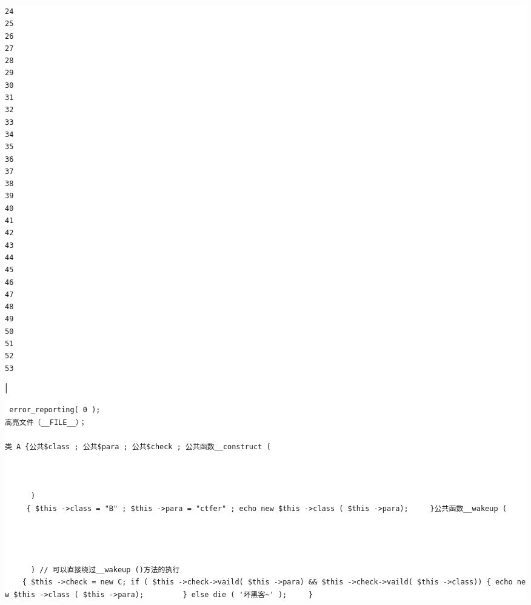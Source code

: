     24   
    25   
    26   
    27   
    28   
    29   
    30   
    31   
    32   
    33   
    34   
    35   
    36   
    37   
    38   
    39   
    40   
    41   
    42   
    43   
    44   
    45   
    46   
    47   
    48   
    49   
    50   
    51   
    52   
    53  
    

|

    
    
      
     error_reporting( 0 );   
    高亮文件（__FILE__）；  
      
    类 A {公共$class ; 公共$para ; 公共$check ; 公共函数__construct (  
           
           
           
          )  
         { $this ->class = "B" ; $this ->para = "ctfer" ; echo new $this ->class ( $this ->para);     }公共函数__wakeup (  
              
              
                 
      
          ) // 可以直接绕过__wakeup ()方法的执行  
        { $this ->check = new C; if ( $this ->check->vaild( $this ->para) && $this ->check->vaild( $this ->class)) { echo new $this ->class ( $this ->para);         } else die ( '坏黑客~' );     }  
              
              
                     
      